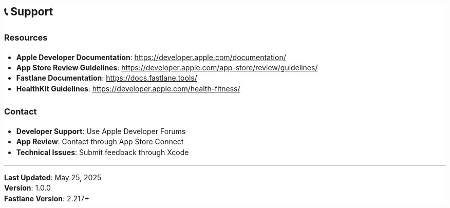 
## 📞 **Support**

### **Resources**

- **Apple Developer Documentation**: https://developer.apple.com/documentation/
- **App Store Review Guidelines**: https://developer.apple.com/app-store/review/guidelines/
- **Fastlane Documentation**: https://docs.fastlane.tools/
- **HealthKit Guidelines**: https://developer.apple.com/health-fitness/

### **Contact**

- **Developer Support**: Use Apple Developer Forums
- **App Review**: Contact through App Store Connect
- **Technical Issues**: Submit feedback through Xcode

---

**Last Updated**: May 25, 2025  
**Version**: 1.0.0  
**Fastlane Version**: 2.217+ 